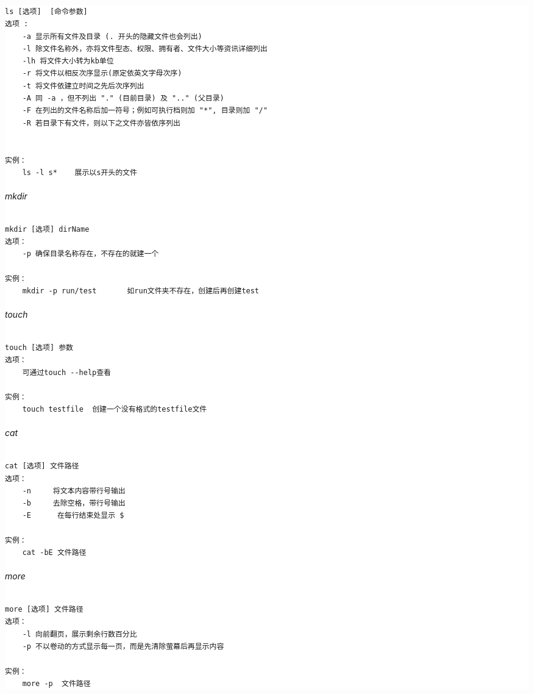 ~~~
ls [选项]  [命令参数]
选项 :
    -a 显示所有文件及目录 (. 开头的隐藏文件也会列出)
    -l 除文件名称外，亦将文件型态、权限、拥有者、文件大小等资讯详细列出
    -lh 将文件大小转为kb单位
    -r 将文件以相反次序显示(原定依英文字母次序)
    -t 将文件依建立时间之先后次序列出
    -A 同 -a ，但不列出 "." (目前目录) 及 ".." (父目录)
    -F 在列出的文件名称后加一符号；例如可执行档则加 "*", 目录则加 "/"
    -R 若目录下有文件，则以下之文件亦皆依序列出	
    
    
实例：
	ls -l s*    展示以s开头的文件
~~~

###### mkdir

~~~txt
mkdir [选项] dirName
选项：
	-p 确保目录名称存在，不存在的就建一个
	
实例：
	mkdir -p run/test       如run文件夹不存在，创建后再创建test
~~~

###### touch

~~~txt
touch [选项] 参数
选项：
	可通过touch --help查看
	
实例：
	touch testfile  创建一个没有格式的testfile文件
~~~

###### cat

~~~txt
cat [选项] 文件路径
选项： 
	-n     将文本内容带行号输出
	-b     去除空格，带行号输出
	-E	    在每行结束处显示 $
	
实例： 
	cat -bE 文件路径
~~~

###### more

~~~txt
more [选项] 文件路径
选项： 
	-l 向前翻页，展示剩余行数百分比
	-p 不以卷动的方式显示每一页，而是先清除萤幕后再显示内容
	
实例：
	more -p  文件路径
~~~

